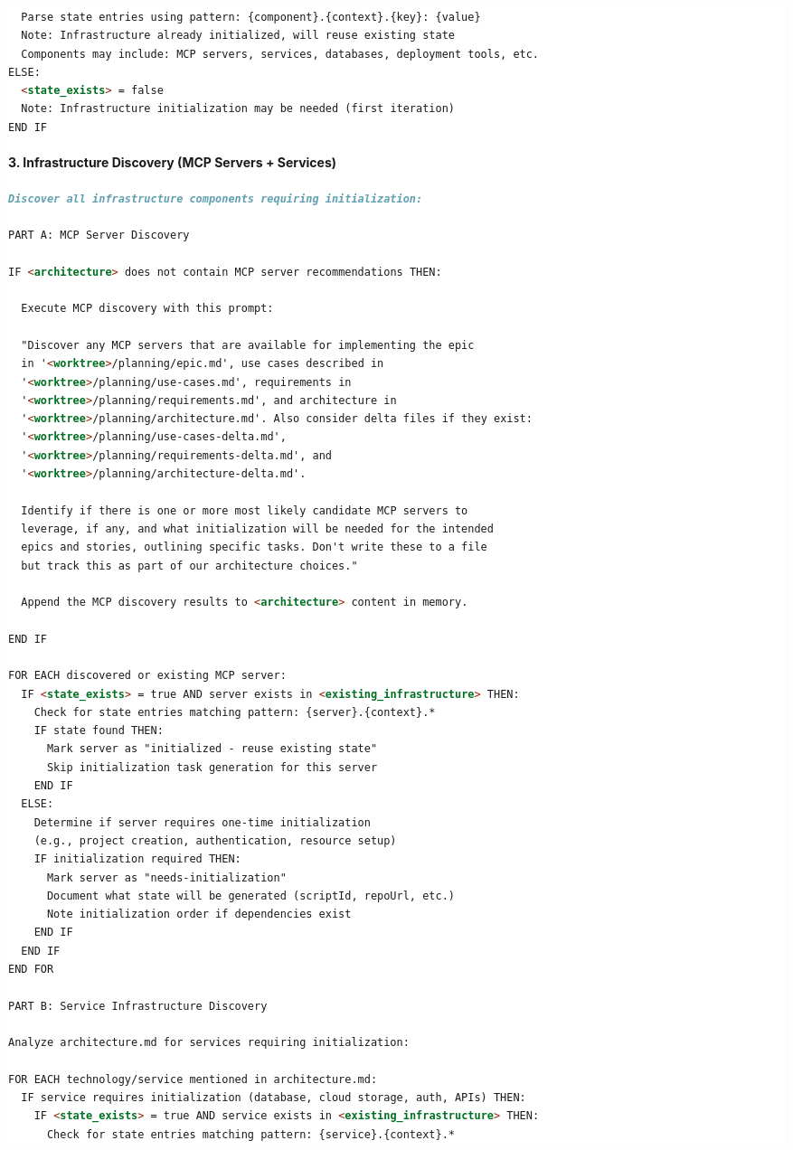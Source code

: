 ```markdown
  Parse state entries using pattern: {component}.{context}.{key}: {value}
  Note: Infrastructure already initialized, will reuse existing state
  Components may include: MCP servers, services, databases, deployment tools, etc.
ELSE:
  <state_exists> = false
  Note: Infrastructure initialization may be needed (first iteration)
END IF
```

#### 3. Infrastructure Discovery (MCP Servers + Services)
```markdown
Discover all infrastructure components requiring initialization:

PART A: MCP Server Discovery

IF <architecture> does not contain MCP server recommendations THEN:

  Execute MCP discovery with this prompt:

  "Discover any MCP servers that are available for implementing the epic
  in '<worktree>/planning/epic.md', use cases described in
  '<worktree>/planning/use-cases.md', requirements in
  '<worktree>/planning/requirements.md', and architecture in
  '<worktree>/planning/architecture.md'. Also consider delta files if they exist:
  '<worktree>/planning/use-cases-delta.md',
  '<worktree>/planning/requirements-delta.md', and
  '<worktree>/planning/architecture-delta.md'.

  Identify if there is one or more most likely candidate MCP servers to
  leverage, if any, and what initialization will be needed for the intended
  epics and stories, outlining specific tasks. Don't write these to a file
  but track this as part of our architecture choices."

  Append the MCP discovery results to <architecture> content in memory.

END IF

FOR EACH discovered or existing MCP server:
  IF <state_exists> = true AND server exists in <existing_infrastructure> THEN:
    Check for state entries matching pattern: {server}.{context}.*
    IF state found THEN:
      Mark server as "initialized - reuse existing state"
      Skip initialization task generation for this server
    END IF
  ELSE:
    Determine if server requires one-time initialization
    (e.g., project creation, authentication, resource setup)
    IF initialization required THEN:
      Mark server as "needs-initialization"
      Document what state will be generated (scriptId, repoUrl, etc.)
      Note initialization order if dependencies exist
    END IF
  END IF
END FOR

PART B: Service Infrastructure Discovery

Analyze architecture.md for services requiring initialization:

FOR EACH technology/service mentioned in architecture.md:
  IF service requires initialization (database, cloud storage, auth, APIs) THEN:
    IF <state_exists> = true AND service exists in <existing_infrastructure> THEN:
      Check for state entries matching pattern: {service}.{context}.*
```